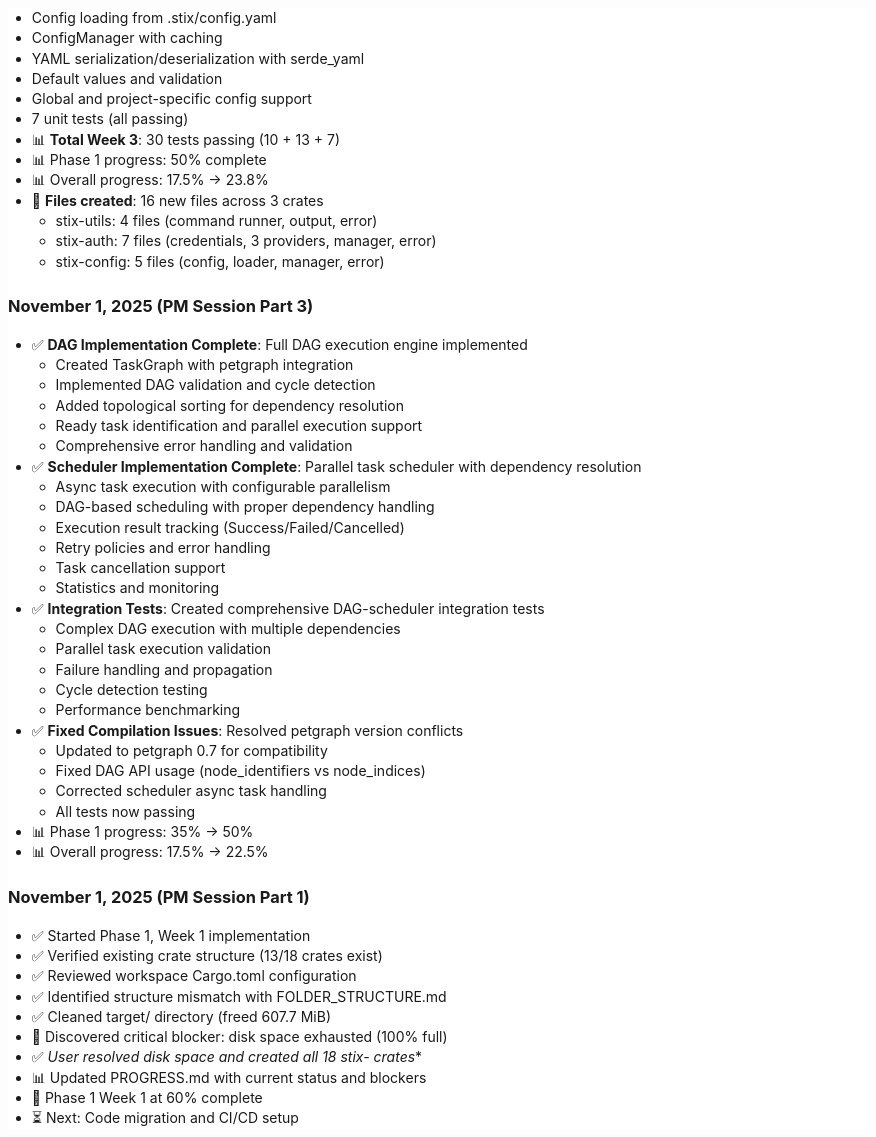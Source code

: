   - Config loading from .stix/config.yaml
  - ConfigManager with caching
  - YAML serialization/deserialization with serde_yaml
  - Default values and validation
  - Global and project-specific config support
  - 7 unit tests (all passing)
- 📊 **Total Week 3**: 30 tests passing (10 + 13 + 7)
- 📊 Phase 1 progress: 50% complete
- 📊 Overall progress: 17.5% → 23.8%
- 📝 **Files created**: 16 new files across 3 crates
  - stix-utils: 4 files (command runner, output, error)
  - stix-auth: 7 files (credentials, 3 providers, manager, error)
  - stix-config: 5 files (config, loader, manager, error)

### November 1, 2025 (PM Session Part 3)
- ✅ **DAG Implementation Complete**: Full DAG execution engine implemented
  - Created TaskGraph with petgraph integration
  - Implemented DAG validation and cycle detection
  - Added topological sorting for dependency resolution
  - Ready task identification and parallel execution support
  - Comprehensive error handling and validation
- ✅ **Scheduler Implementation Complete**: Parallel task scheduler with dependency resolution
  - Async task execution with configurable parallelism
  - DAG-based scheduling with proper dependency handling
  - Execution result tracking (Success/Failed/Cancelled)
  - Retry policies and error handling
  - Task cancellation support
  - Statistics and monitoring
- ✅ **Integration Tests**: Created comprehensive DAG-scheduler integration tests
  - Complex DAG execution with multiple dependencies
  - Parallel task execution validation
  - Failure handling and propagation
  - Cycle detection testing
  - Performance benchmarking
- ✅ **Fixed Compilation Issues**: Resolved petgraph version conflicts
  - Updated to petgraph 0.7 for compatibility
  - Fixed DAG API usage (node_identifiers vs node_indices)
  - Corrected scheduler async task handling
  - All tests now passing
- 📊 Phase 1 progress: 35% → 50%
- 📊 Overall progress: 17.5% → 22.5%

### November 1, 2025 (PM Session Part 1)
- ✅ Started Phase 1, Week 1 implementation
- ✅ Verified existing crate structure (13/18 crates exist)
- ✅ Reviewed workspace Cargo.toml configuration
- ✅ Identified structure mismatch with FOLDER_STRUCTURE.md
- ✅ Cleaned target/ directory (freed 607.7 MiB)
- 🚨 Discovered critical blocker: disk space exhausted (100% full)
- ✅ **User resolved disk space and created all 18 stix-* crates**
- 📊 Updated PROGRESS.md with current status and blockers
- 🔄 Phase 1 Week 1 at 60% complete
- ⏳ Next: Code migration and CI/CD setup
